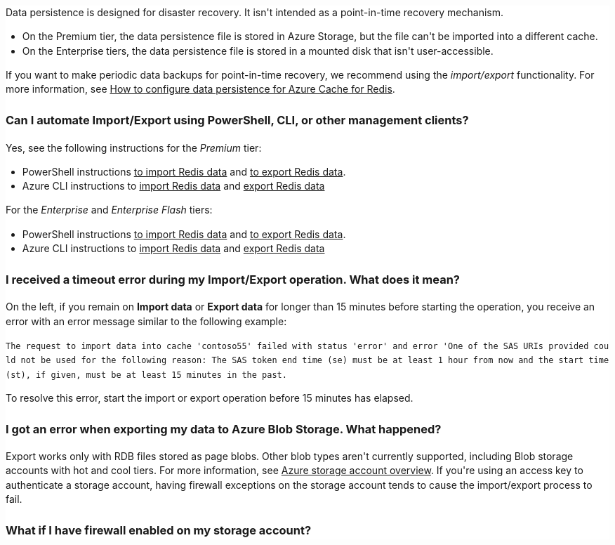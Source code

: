 Data persistence is designed for disaster recovery. It isn't intended as a point-in-time recovery mechanism.

- On the Premium tier, the data persistence file is stored in Azure Storage, but the file can't be imported into a different cache.
- On the Enterprise tiers, the data persistence file is stored in a mounted disk that isn't user-accessible.

If you want to make periodic data backups for point-in-time recovery, we recommend using the _import/export_ functionality. For more information, see [How to configure data persistence for Azure Cache for Redis](cache-how-to-premium-persistence.md).

### Can I automate Import/Export using PowerShell, CLI, or other management clients?

Yes, see the following instructions for the _Premium_ tier:

- PowerShell instructions [to import Redis data](cache-how-to-manage-redis-cache-powershell.md#to-import-an-azure-cache-for-redis) and [to export Redis data](cache-how-to-manage-redis-cache-powershell.md#to-export-an-azure-cache-for-redis).
- Azure CLI instructions to [import Redis data](/cli/azure/redis#az-redis-import) and [export Redis data](/cli/azure/redis#az-redis-export)

For the _Enterprise_ and _Enterprise Flash_ tiers:

- PowerShell instructions [to import Redis data](/powershell/module/az.redisenterprisecache/import-azredisenterprisecache) and [to export Redis data](/powershell/module/az.redisenterprisecache/export-azredisenterprisecache).
- Azure CLI instructions to [import Redis data](/cli/azure/redisenterprise/database#az-redisenterprise-database-import) and [export Redis data](/cli/azure/redisenterprise/database#az-redisenterprise-database-export)

### I received a timeout error during my Import/Export operation. What does it mean?

On the left, if you remain on **Import data** or **Export data** for longer than 15 minutes before starting the operation, you receive an error with an error message similar to the following example:

```azcopy
The request to import data into cache 'contoso55' failed with status 'error' and error 'One of the SAS URIs provided could not be used for the following reason: The SAS token end time (se) must be at least 1 hour from now and the start time (st), if given, must be at least 15 minutes in the past.
```

To resolve this error, start the import or export operation before 15 minutes has elapsed.

### I got an error when exporting my data to Azure Blob Storage. What happened?

Export works only with RDB files stored as page blobs. Other blob types aren't currently supported, including Blob storage accounts with hot and cool tiers. For more information, see [Azure storage account overview](../storage/common/storage-account-overview.md). If you're using an access key to authenticate a storage account, having firewall exceptions on the storage account tends to cause the import/export process to fail.

### What if I have firewall enabled on my storage account?
